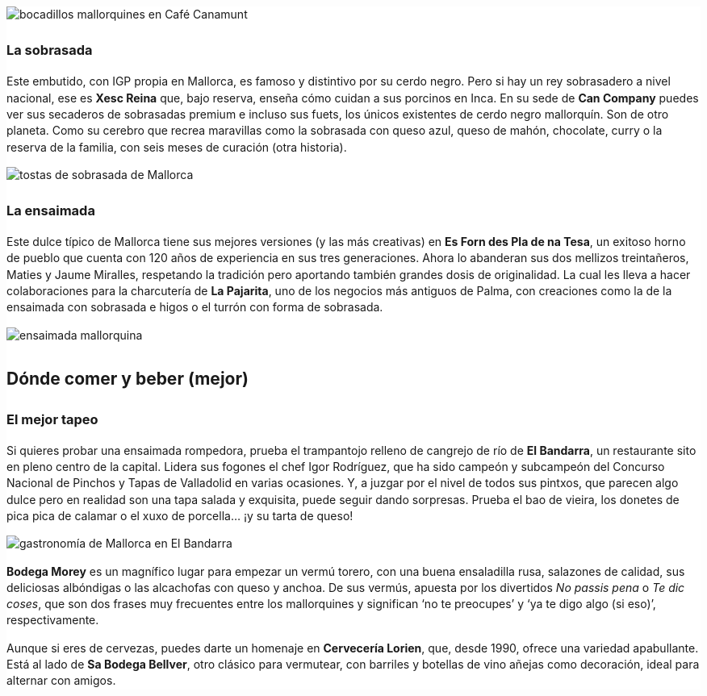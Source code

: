 ![bocadillos mallorquines en Café Canamunt](https://fotos.etheriamagazine.com/2022/10/mallorca-llonguets-canamunt.jpg "Llonguets de © Café Canamunt: de panceta crujiente con encurtidos, mango, hoisin y hierbabuena y de pastrami con pepinillos y salsa de mostaza.")

### La sobrasada

Este embutido, con IGP propia en Mallorca, es famoso y distintivo por su cerdo negro. 
Pero si hay un rey sobrasadero a nivel nacional, ese es **Xesc Reina** que, bajo 
reserva, enseña cómo cuidan a sus porcinos en Inca. En su sede de **Can Company** puedes 
ver sus secaderos de sobrasadas premium e incluso sus fuets, los únicos existentes de 
cerdo negro mallorquín. Son de otro planeta. Como su cerebro que recrea maravillas como 
la sobrasada con queso azul, queso de mahón, chocolate, curry o la reserva de la 
familia, con seis meses de curación (otra historia). 

![tostas de sobrasada de Mallorca](https://fotos.etheriamagazine.com/2022/10/mallorca-sobrasada.jpg "Sobrasada de Mallorca.")

### La ensaimada

Este dulce típico de Mallorca tiene sus mejores versiones (y las más creativas) en **Es 
Forn des Pla de na Tesa**, un exitoso horno de pueblo que cuenta con 120 años de 
experiencia en sus tres generaciones. Ahora lo abanderan sus dos mellizos treintañeros, 
Maties y Jaume Miralles, respetando la tradición pero aportando también grandes dosis de 
originalidad. La cual les lleva a hacer colaboraciones para la charcutería de **La 
Pajarita**, uno de los negocios más antiguos de Palma, con creaciones como la de la 
ensaimada con sobrasada e higos o el turrón con forma de sobrasada. 

![ensaimada mallorquina](https://fotos.etheriamagazine.com/2022/10/mallorca-ensaimada.jpg "La ensaimada es un producto típico de la gastronomía de Mallorca.")

## Dónde comer y beber (mejor)

### El mejor tapeo

Si quieres probar una ensaimada rompedora, prueba el trampantojo relleno de cangrejo de 
río de **El Bandarra**, un restaurante sito en pleno centro de la capital. Lidera sus 
fogones el chef Igor Rodríguez, que ha sido campeón y subcampeón del Concurso Nacional 
de Pinchos y Tapas de Valladolid en varias ocasiones. Y, a juzgar por el nivel de todos 
sus pintxos, que parecen algo dulce pero en realidad son una tapa salada y exquisita, 
puede seguir dando sorpresas. Prueba el bao de vieira, los donetes de pica pica de 
calamar o el xuxo de porcella… ¡y su tarta de queso! 

![gastronomía de Mallorca en El Bandarra](https://fotos.etheriamagazine.com/2022/10/mallorca-el-bandarra.jpg "Platos de © El Bandarra.")

**Bodega Morey** es un magnífico lugar para empezar un vermú torero, con una buena 
ensaladilla rusa, salazones de calidad, sus deliciosas albóndigas o las alcachofas con 
queso y anchoa. De sus vermús, apuesta por los divertidos _No passis pena_ o _Te dic 
coses_, que son dos frases muy frecuentes entre los mallorquines y significan ‘no te 
preocupes’ y ‘ya te digo algo (si eso)’, respectivamente. 

Aunque si eres de cervezas, puedes darte un homenaje en **Cervecería Lorien**, que, 
desde 1990, ofrece una variedad apabullante. Está al lado de **Sa Bodega Bellver**, otro 
clásico para vermutear, con barriles y botellas de vino añejas como decoración, ideal 
para alternar con amigos. 
